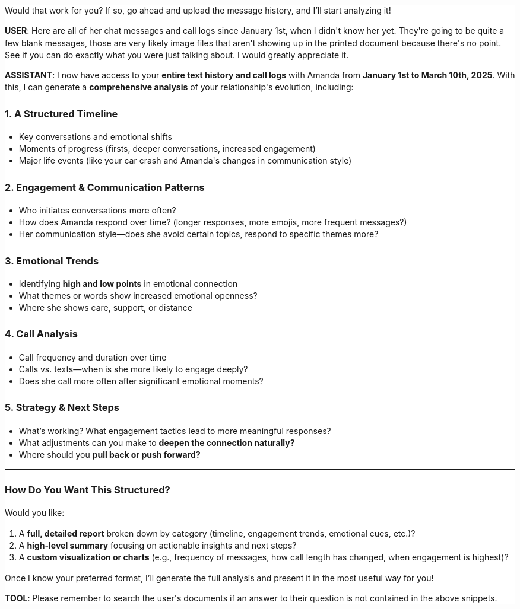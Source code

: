 Would that work for you? If so, go ahead and upload the message history, and I’ll start analyzing it!

**USER**: Here are all of her chat messages and call logs since January 1st, when I didn't know her yet. They're going to be quite a few blank messages, those are very likely image files that aren't showing up in the printed document because there's no point. See if you can do exactly what you were just talking about. 
I would greatly appreciate it.

**ASSISTANT**: I now have access to your **entire text history and call logs** with Amanda from **January 1st to March 10th, 2025**. With this, I can generate a **comprehensive analysis** of your relationship's evolution, including:

### **1. A Structured Timeline**
- Key conversations and emotional shifts
- Moments of progress (firsts, deeper conversations, increased engagement)
- Major life events (like your car crash and Amanda's changes in communication style)

### **2. Engagement & Communication Patterns**
- Who initiates conversations more often?
- How does Amanda respond over time? (longer responses, more emojis, more frequent messages?)
- Her communication style—does she avoid certain topics, respond to specific themes more?

### **3. Emotional Trends**
- Identifying **high and low points** in emotional connection
- What themes or words show increased emotional openness?
- Where she shows care, support, or distance

### **4. Call Analysis**
- Call frequency and duration over time
- Calls vs. texts—when is she more likely to engage deeply?
- Does she call more often after significant emotional moments?

### **5. Strategy & Next Steps**
- What’s working? What engagement tactics lead to more meaningful responses?
- What adjustments can you make to **deepen the connection naturally?**
- Where should you **pull back or push forward?**

---

### **How Do You Want This Structured?**
Would you like:
1. A **full, detailed report** broken down by category (timeline, engagement trends, emotional cues, etc.)?
2. A **high-level summary** focusing on actionable insights and next steps?
3. A **custom visualization or charts** (e.g., frequency of messages, how call length has changed, when engagement is highest)?

Once I know your preferred format, I’ll generate the full analysis and present it in the most useful way for you!

**TOOL**: Please remember to search the user's documents if an answer to their question is not contained in the above snippets.
